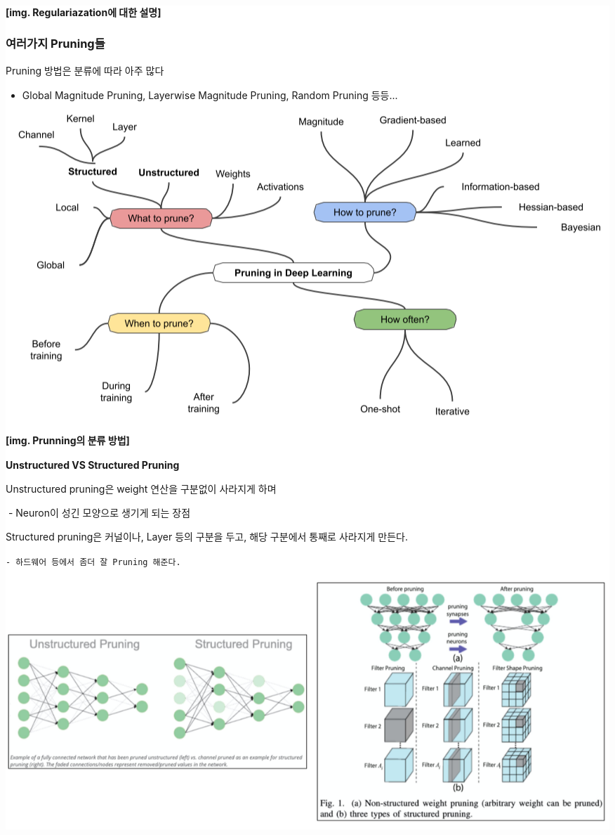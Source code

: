 **[img. Regulariazation에 대한 설명]**

### 여러가지 Pruning들

Pruning 방법은 분류에 따라 아주 많다

- Global Magnitude Pruning, Layerwise Magnitude Pruning, Random Pruning 등등...

![image-20210318122110713](Lightweight.assets/image-20210318122110713.png)

**[img. Prunning의 분류 방법]**

**Unstructured VS Structured Pruning**

Unstructured pruning은 weight 연산을 구분없이 사라지게 하며

​	- Neuron이 성긴 모양으로 생기게 되는 장점

Structured pruning은 커널이나, Layer 등의 구분을 두고, 해당 구분에서 통째로 사라지게 만든다.

	- 하드웨어 등에서 좀더 잘 Pruning 해준다.

![image-20210318122402440](Lightweight.assets/image-20210318122402440.png)
